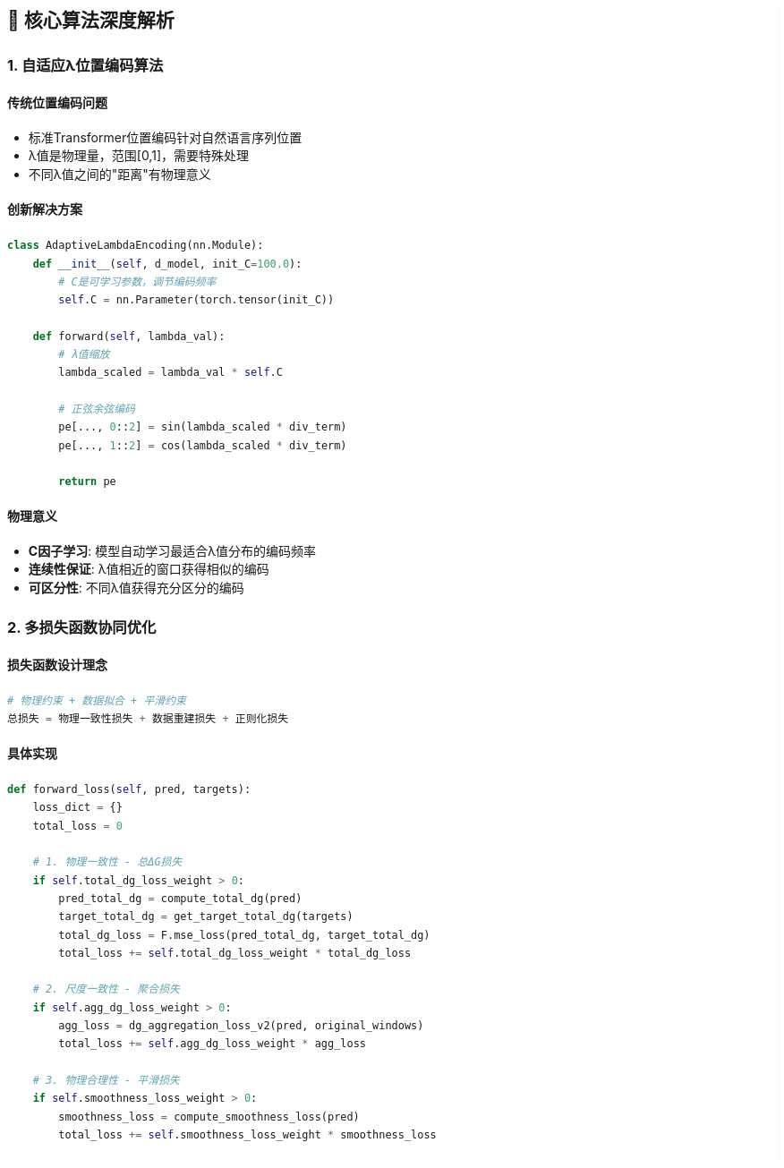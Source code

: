 
## 🔬 核心算法深度解析

### 1. 自适应λ位置编码算法

#### 传统位置编码问题
- 标准Transformer位置编码针对自然语言序列位置
- λ值是物理量，范围[0,1]，需要特殊处理
- 不同λ值之间的"距离"有物理意义

#### 创新解决方案
```python
class AdaptiveLambdaEncoding(nn.Module):
    def __init__(self, d_model, init_C=100.0):
        # C是可学习参数，调节编码频率
        self.C = nn.Parameter(torch.tensor(init_C))
        
    def forward(self, lambda_val):
        # λ值缩放
        lambda_scaled = lambda_val * self.C
        
        # 正弦余弦编码
        pe[..., 0::2] = sin(lambda_scaled * div_term)
        pe[..., 1::2] = cos(lambda_scaled * div_term)
        
        return pe
```

#### 物理意义
- **C因子学习**: 模型自动学习最适合λ值分布的编码频率
- **连续性保证**: λ值相近的窗口获得相似的编码
- **可区分性**: 不同λ值获得充分区分的编码

### 2. 多损失函数协同优化

#### 损失函数设计理念
```python
# 物理约束 + 数据拟合 + 平滑约束
总损失 = 物理一致性损失 + 数据重建损失 + 正则化损失
```

#### 具体实现
```python
def forward_loss(self, pred, targets):
    loss_dict = {}
    total_loss = 0
    
    # 1. 物理一致性 - 总ΔG损失
    if self.total_dg_loss_weight > 0:
        pred_total_dg = compute_total_dg(pred)
        target_total_dg = get_target_total_dg(targets)
        total_dg_loss = F.mse_loss(pred_total_dg, target_total_dg)
        total_loss += self.total_dg_loss_weight * total_dg_loss
    
    # 2. 尺度一致性 - 聚合损失  
    if self.agg_dg_loss_weight > 0:
        agg_loss = dg_aggregation_loss_v2(pred, original_windows)
        total_loss += self.agg_dg_loss_weight * agg_loss
    
    # 3. 物理合理性 - 平滑损失
    if self.smoothness_loss_weight > 0:
        smoothness_loss = compute_smoothness_loss(pred)
        total_loss += self.smoothness_loss_weight * smoothness_loss
    
```